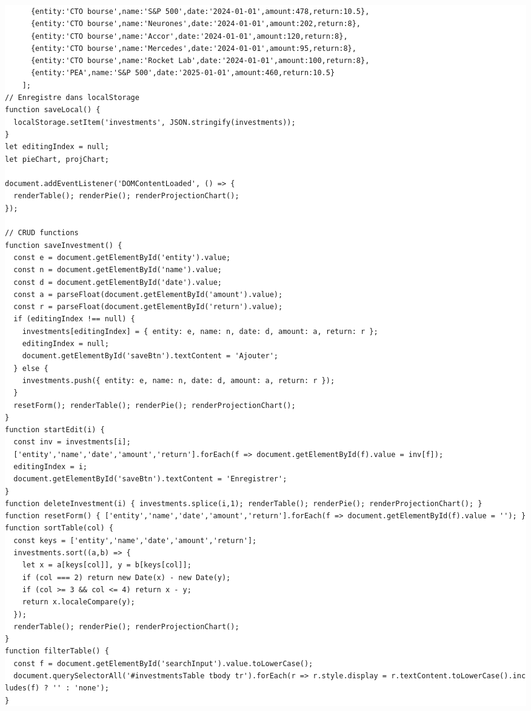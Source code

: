           {entity:'CTO bourse',name:'S&P 500',date:'2024-01-01',amount:478,return:10.5},
          {entity:'CTO bourse',name:'Neurones',date:'2024-01-01',amount:202,return:8},
          {entity:'CTO bourse',name:'Accor',date:'2024-01-01',amount:120,return:8},
          {entity:'CTO bourse',name:'Mercedes',date:'2024-01-01',amount:95,return:8},
          {entity:'CTO bourse',name:'Rocket Lab',date:'2024-01-01',amount:100,return:8},
          {entity:'PEA',name:'S&P 500',date:'2025-01-01',amount:460,return:10.5}
        ];
    // Enregistre dans localStorage
    function saveLocal() {
      localStorage.setItem('investments', JSON.stringify(investments));
    }
    let editingIndex = null;
    let pieChart, projChart;

    document.addEventListener('DOMContentLoaded', () => {
      renderTable(); renderPie(); renderProjectionChart();
    });

    // CRUD functions
    function saveInvestment() {
      const e = document.getElementById('entity').value;
      const n = document.getElementById('name').value;
      const d = document.getElementById('date').value;
      const a = parseFloat(document.getElementById('amount').value);
      const r = parseFloat(document.getElementById('return').value);
      if (editingIndex !== null) {
        investments[editingIndex] = { entity: e, name: n, date: d, amount: a, return: r };
        editingIndex = null;
        document.getElementById('saveBtn').textContent = 'Ajouter';
      } else {
        investments.push({ entity: e, name: n, date: d, amount: a, return: r });
      }
      resetForm(); renderTable(); renderPie(); renderProjectionChart();
    }
    function startEdit(i) {
      const inv = investments[i];
      ['entity','name','date','amount','return'].forEach(f => document.getElementById(f).value = inv[f]);
      editingIndex = i;
      document.getElementById('saveBtn').textContent = 'Enregistrer';
    }
    function deleteInvestment(i) { investments.splice(i,1); renderTable(); renderPie(); renderProjectionChart(); }
    function resetForm() { ['entity','name','date','amount','return'].forEach(f => document.getElementById(f).value = ''); }
    function sortTable(col) {
      const keys = ['entity','name','date','amount','return'];
      investments.sort((a,b) => {
        let x = a[keys[col]], y = b[keys[col]];
        if (col === 2) return new Date(x) - new Date(y);
        if (col >= 3 && col <= 4) return x - y;
        return x.localeCompare(y);
      });
      renderTable(); renderPie(); renderProjectionChart();
    }
    function filterTable() {
      const f = document.getElementById('searchInput').value.toLowerCase();
      document.querySelectorAll('#investmentsTable tbody tr').forEach(r => r.style.display = r.textContent.toLowerCase().includes(f) ? '' : 'none');
    }
